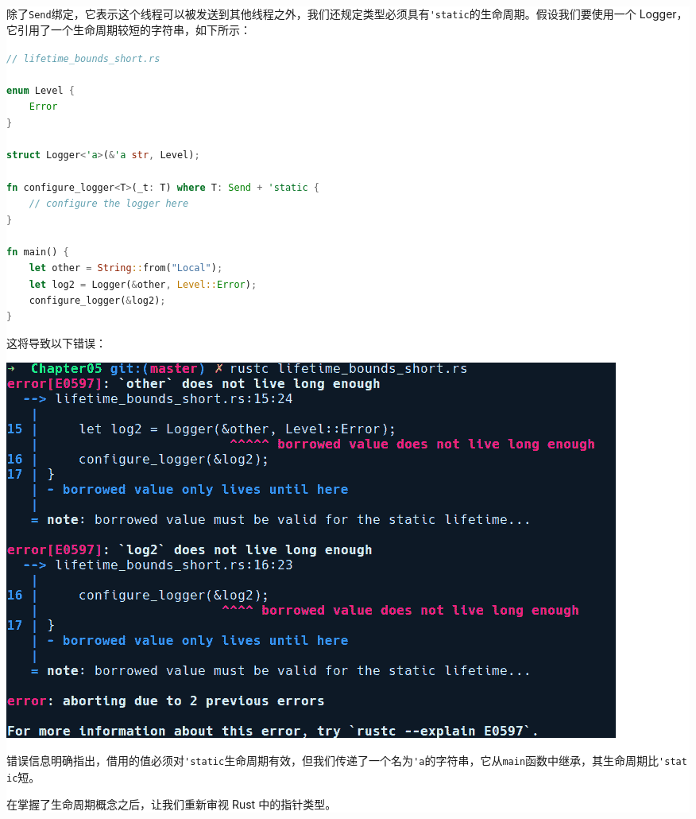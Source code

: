 除了`Send`绑定，它表示这个线程可以被发送到其他线程之外，我们还规定类型必须具有`'static`的生命周期。假设我们要使用一个 Logger，它引用了一个生命周期较短的字符串，如下所示：

```rs
// lifetime_bounds_short.rs

enum Level {
    Error
}

struct Logger<'a>(&'a str, Level);

fn configure_logger<T>(_t: T) where T: Send + 'static {
    // configure the logger here
}

fn main() {
    let other = String::from("Local");
    let log2 = Logger(&other, Level::Error);
    configure_logger(&log2);
}
```

这将导致以下错误：

![图片](img/f39f3499-1ef1-4fdc-a1f1-dc3bb4b96ee6.png)

错误信息明确指出，借用的值必须对`'static`生命周期有效，但我们传递了一个名为`'a`的字符串，它从`main`函数中继承，其生命周期比`'static`短。

在掌握了生命周期概念之后，让我们重新审视 Rust 中的指针类型。
